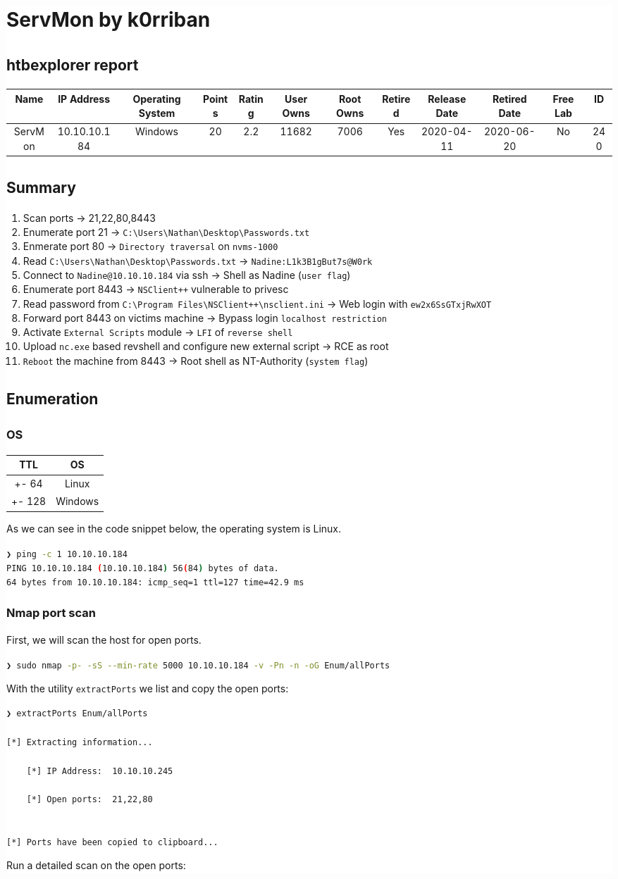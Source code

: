 # ServMon by k0rriban

## htbexplorer report
|  Name      |  IP Address   |  Operating System  |  Points  |  Rating  |  User Owns  |  Root Owns  |  Retired  |  Release Date  |  Retired Date  |  Free Lab  |  ID   | 
| :-: | :-: | :-: | :-: | :-: | :-: | :-: | :-: | :-: | :-: | :-: | :-: |
| ServMon  | 10.10.10.184  | Windows            | 20       | 2.2      | 11682       | 7006        | Yes       | 2020-04-11     | 2020-06-20     | No         | 240          |

## Summary
1. Scan ports -> 21,22,80,8443
2. Enumerate port 21 -> `C:\Users\Nathan\Desktop\Passwords.txt`
3. Enmerate port 80 -> `Directory traversal` on `nvms-1000`
4. Read `C:\Users\Nathan\Desktop\Passwords.txt` -> `Nadine:L1k3B1gBut7s@W0rk`
5. Connect to `Nadine@10.10.10.184` via ssh -> Shell as Nadine (`user flag`)
6. Enumerate port 8443 -> `NSClient++` vulnerable to privesc
7. Read password from `C:\Program Files\NSClient++\nsclient.ini` -> Web login with `ew2x6SsGTxjRwXOT`
8. Forward port 8443 on victims machine -> Bypass login `localhost restriction`
9. Activate `External Scripts` module -> `LFI` of `reverse shell`
10. Upload `nc.exe` based revshell and configure new external script -> RCE as root
11. `Reboot` the machine from 8443 -> Root shell as NT-Authority (`system flag`)

## Enumeration
### OS
|  TTL      |  OS  |
| :-: | :-: |
| +- 64    | Linux |
| +- 128   | Windows |

As we can see in the code snippet below, the operating system is Linux.
```bash
❯ ping -c 1 10.10.10.184
PING 10.10.10.184 (10.10.10.184) 56(84) bytes of data.
64 bytes from 10.10.10.184: icmp_seq=1 ttl=127 time=42.9 ms
```

### Nmap port scan
First, we will scan the host for open ports.
```bash
❯ sudo nmap -p- -sS --min-rate 5000 10.10.10.184 -v -Pn -n -oG Enum/allPorts
```
With the utility `extractPorts` we list and copy the open ports:
```bash
❯ extractPorts Enum/allPorts

[*] Extracting information...

	[*] IP Address:  10.10.10.245 

	[*] Open ports:  21,22,80 


[*] Ports have been copied to clipboard...
```
Run a detailed scan on the open ports:
```bash
```